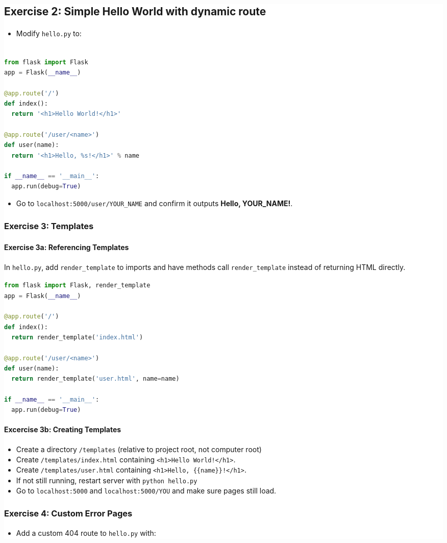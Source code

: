## Exercise 2: Simple Hello World with dynamic route
- Modify `hello.py` to:

```python

from flask import Flask
app = Flask(__name__)

@app.route('/')
def index():
  return '<h1>Hello World!</h1>'

@app.route('/user/<name>')
def user(name):
  return '<h1>Hello, %s!</h1>' % name

if __name__ == '__main__':
  app.run(debug=True)
```
- Go to `localhost:5000/user/YOUR_NAME` and confirm it outputs **Hello, YOUR_NAME!**.

### Exercise 3: Templates

#### Exercise 3a: Referencing Templates
In `hello.py`, add `render_template` to imports and have methods call `render_template` instead of returning HTML directly.

```python
from flask import Flask, render_template
app = Flask(__name__)

@app.route('/')
def index():
  return render_template('index.html')

@app.route('/user/<name>')
def user(name):
  return render_template('user.html', name=name)

if __name__ == '__main__':
  app.run(debug=True)
```

#### Excercise 3b: Creating Templates
- Create a directory `/templates` (relative to project root, not computer root)
- Create `/templates/index.html` containing `<h1>Hello World!</h1>`.
- Create `/templates/user.html` containing `<h1>Hello, {{name}}!</h1>`.
- If not still running, restart server with `python hello.py`
- Go to `localhost:5000` and `localhost:5000/YOU` and make sure pages still load.

### Exercise 4: Custom Error Pages
- Add a custom 404 route to `hello.py` with:
